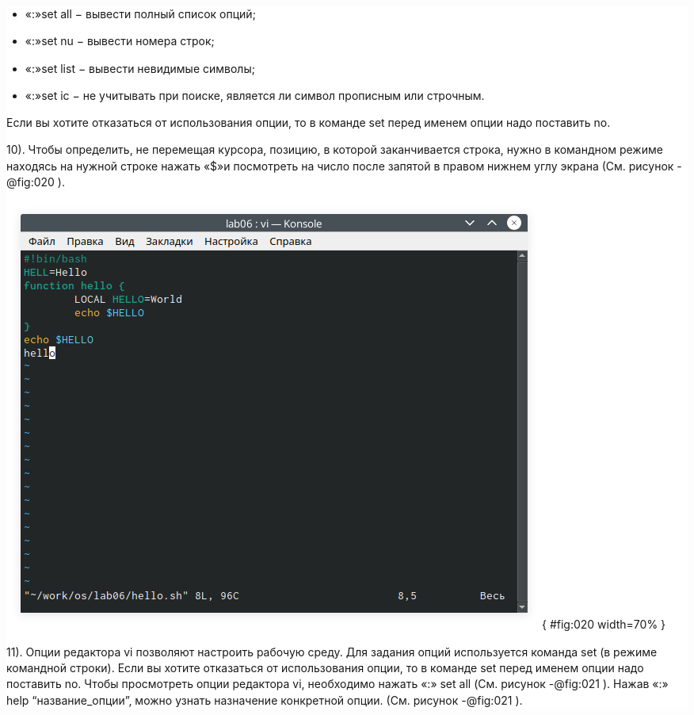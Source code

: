 - «:»set all − вывести полный список опций;

- «:»set nu − вывести номера строк;

- «:»set list − вывести невидимые символы;

- «:»set  ic − не  учитывать  при  поиске,  является  ли  символ прописным или строчным.

Если вы хотите отказаться от использования опции, то в команде set перед именем опции надо поставить no.

10). Чтобы определить,  не  перемещая  курсора,  позицию,  в  которой заканчивается строка, нужно в командном режиме находясь на нужной строке нажать «$»и посмотреть на число после запятой в правом нижнем углу экрана (См. рисунок -@fig:020 ).

![Иллюстрация к вопросу 10](image9/20.png){ #fig:020 width=70% }

11). Опции  редактора vi позволяют  настроить  рабочую  среду.  Для задания опций используется команда set (в режиме командной строки). Если вы хотите отказаться от использования опции, то в команде set перед именем опции надо поставить no. Чтобы просмотреть опции редактора vi, необходимо нажать «:» set all (См. рисунок -@fig:021 ).  Нажав «:» help “название_опции”, можно узнать назначение конкретной опции.
(См. рисунок -@fig:021 ).
